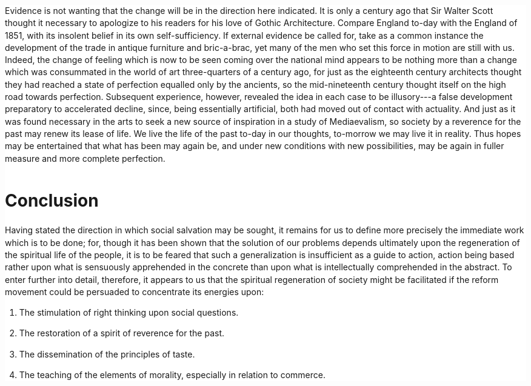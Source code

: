 Evidence is not wanting that the change will be in the
direction here indicated. It is only a century ago that Sir
Walter Scott thought it necessary to apologize to his
readers for his love of Gothic Architecture. Compare England
to-day with the England of 1851, with its insolent belief in
its own self-sufficiency. If external evidence be called
for, take as a common instance the development of the trade
in antique furniture and bric-a-brac, yet many of the men
who set this force in motion are still with us. Indeed, the
change of feeling which is now to be seen coming over the
national mind appears to be nothing more than a change which
was consummated in the world of art three-quarters of a
century ago, for just as the eighteenth century architects
thought they had reached a state of perfection equalled only
by the ancients, so the mid-nineteenth century thought
itself on the high road towards perfection. Subsequent
experience, however, revealed the idea in each case to be
illusory---a false development preparatory to accelerated
decline, since, being essentially artificial, both had moved
out of contact with actuality. And just as it was found
necessary in the arts to seek a new source of inspiration in
a study of Mediaevalism, so society by a reverence for the
past may renew its lease of life. We live the life of the
past to-day in our thoughts, to-morrow we may live it in
reality. Thus hopes may be entertained that what has been
may again be, and under new conditions with new
possibilities, may be again in fuller measure and more
complete perfection.

# Conclusion

Having stated the direction in which social salvation may be
sought, it remains for us to define more precisely the
immediate work which is to be done; for, though it has been
shown that the solution of our problems depends ultimately
upon the regeneration of the spiritual life of the people,
it is to be feared that such a generalization is
insufficient as a guide to action, action being based rather
upon what is sensuously apprehended in the concrete than
upon what is intellectually comprehended in the abstract. To
enter further into detail, therefore, it appears to us that
the spiritual regeneration of society might be facilitated
if the reform movement could be persuaded to concentrate its
energies upon:

1.  The stimulation of right thinking upon social questions.

2.  The restoration of a spirit of reverence for the past.

3.  The dissemination of the principles of taste.

4.  The teaching of the elements of morality, especially in
    relation to commerce.
